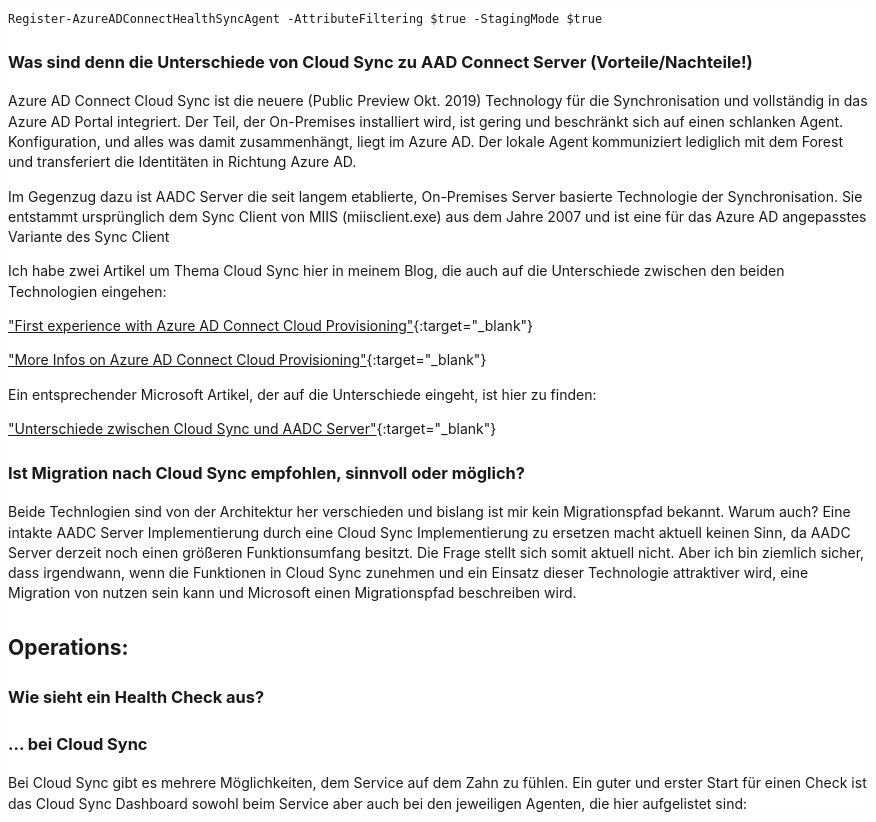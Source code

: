 ```posh
Register-AzureADConnectHealthSyncAgent -AttributeFiltering $true -StagingMode $true
```

### Was sind denn die Unterschiede von Cloud Sync zu AAD Connect Server (Vorteile/Nachteile!)

Azure AD Connect Cloud Sync ist die neuere (Public Preview Okt. 2019) Technology für die Synchronisation und vollständig in das Azure AD Portal integriert. Der Teil, der On-Premises installiert wird, ist gering und beschränkt sich auf einen schlanken Agent. Konfiguration, und alles was damit zusammenhängt, liegt im Azure AD. Der lokale Agent kommuniziert lediglich mit dem Forest und transferiert die Identitäten in Richtung Azure AD.

Im Gegenzug dazu ist AADC Server die seit langem etablierte, On-Premises Server basierte Technologie der Synchronisation. Sie entstammt ursprünglich dem Sync Client von MIIS (miisclient.exe) aus dem Jahre 2007 und ist eine für das Azure AD angepasstes Variante des Sync Client

Ich habe zwei Artikel um Thema Cloud Sync hier in meinem Blog, die auch auf die Unterschiede zwischen den beiden Technologien eingehen:

["First experience with Azure AD Connect Cloud Provisioning"](https://nothingbutcloud.net/2020-03-21-CP/){:target="_blank"}

["More Infos on Azure AD Connect Cloud Provisioning"](https://nothingbutcloud.net/2020-09-24-CP-Advanced/){:target="_blank"}

Ein entsprechender Microsoft Artikel, der auf die Unterschiede eingeht, ist hier zu finden:

["Unterschiede zwischen Cloud Sync und AADC Server"](https://docs.microsoft.com/de-de/azure/active-directory/cloud-sync/what-is-cloud-sync#comparison-between-azure-ad-connect-and-cloud-sync
){:target="_blank"}

### Ist Migration nach Cloud Sync empfohlen, sinnvoll oder möglich?
Beide Technlogien sind von der Architektur her verschieden und bislang ist mir kein Migrationspfad bekannt. Warum auch? Eine intakte AADC Server Implementierung durch eine Cloud Sync Implementierung zu ersetzen macht aktuell keinen Sinn, da AADC Server derzeit noch einen größeren Funktionsumfang besitzt. Die Frage stellt sich somit aktuell nicht. Aber ich bin ziemlich sicher, dass irgendwann, wenn die Funktionen in Cloud Sync zunehmen und ein Einsatz dieser Technologie attraktiver wird, eine Migration von nutzen sein kann und Microsoft einen Migrationspfad beschreiben wird.

## Operations:
### Wie sieht ein Health Check aus?

### ... bei Cloud Sync

Bei Cloud Sync gibt es mehrere Möglichkeiten, dem Service auf dem Zahn zu fühlen. Ein guter und erster Start für einen Check ist das Cloud Sync Dashboard sowohl beim Service aber auch bei den jeweiligen Agenten, die hier aufgelistet sind:


<figure>